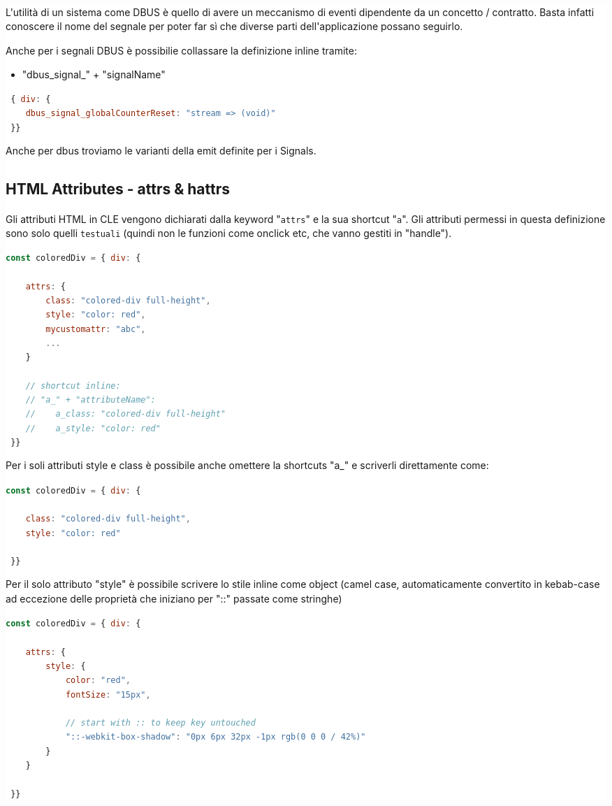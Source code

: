 L'utilità di un sistema come DBUS è quello di avere un meccanismo di eventi dipendente da un concetto / contratto. Basta infatti conoscere il nome del segnale per poter far sì che diverse parti dell'applicazione possano seguirlo.

Anche per i segnali DBUS è possibilie collassare la definizione inline tramite:
- "dbus_signal_" + "signalName"

```javascript
 { div: {
    dbus_signal_globalCounterReset: "stream => (void)"
 }}
```

Anche per dbus troviamo le varianti della emit definite per i Signals.


## HTML Attributes - attrs & hattrs
Gli attributi HTML in CLE vengono dichiarati dalla keyword "`attrs`" e la sua shortcut "`a`". Gli attributi permessi in questa definizione sono solo quelli `testuali` (quindi non le funzioni come onclick etc, che vanno gestiti in "handle").

```javascript
const coloredDiv = { div: {

    attrs: {
        class: "colored-div full-height",
        style: "color: red",
        mycustomattr: "abc",
        ...
    }
    
    // shortcut inline:
    // "a_" + "attributeName":
    //    a_class: "colored-div full-height"
    //    a_style: "color: red"
 }}
```
Per i soli attributi style e class è possibile anche omettere la shortcuts "a_" e scriverli direttamente come:

```javascript
const coloredDiv = { div: {
    
    class: "colored-div full-height",
    style: "color: red"

 }}
```

Per il solo attributo "style" è possibile scrivere lo stile inline come object (camel case, automaticamente convertito in kebab-case ad eccezione delle proprietà che iniziano per "::" passate come stringhe)

```javascript
const coloredDiv = { div: {
    
    attrs: { 
        style: {
            color: "red",
            fontSize: "15px",
            
            // start with :: to keep key untouched
            "::-webkit-box-shadow": "0px 6px 32px -1px rgb(0 0 0 / 42%)"
        }
    }

 }}
```